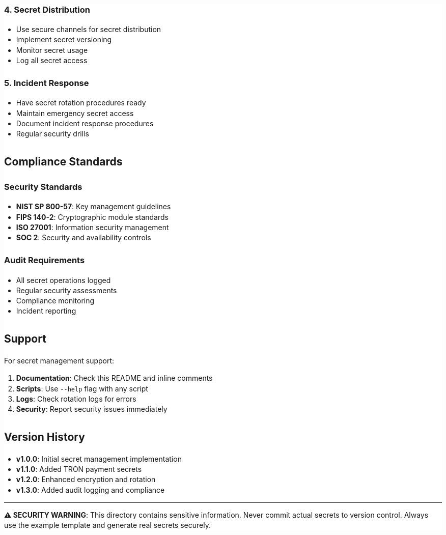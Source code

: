 ### 4. Secret Distribution
- Use secure channels for secret distribution
- Implement secret versioning
- Monitor secret usage
- Log all secret access

### 5. Incident Response
- Have secret rotation procedures ready
- Maintain emergency secret access
- Document incident response procedures
- Regular security drills

## Compliance Standards

### Security Standards
- **NIST SP 800-57**: Key management guidelines
- **FIPS 140-2**: Cryptographic module standards
- **ISO 27001**: Information security management
- **SOC 2**: Security and availability controls

### Audit Requirements
- All secret operations logged
- Regular security assessments
- Compliance monitoring
- Incident reporting

## Support

For secret management support:

1. **Documentation**: Check this README and inline comments
2. **Scripts**: Use `--help` flag with any script
3. **Logs**: Check rotation logs for errors
4. **Security**: Report security issues immediately

## Version History

- **v1.0.0**: Initial secret management implementation
- **v1.1.0**: Added TRON payment secrets
- **v1.2.0**: Enhanced encryption and rotation
- **v1.3.0**: Added audit logging and compliance

---

**⚠️ SECURITY WARNING**: This directory contains sensitive information. Never commit actual secrets to version control. Always use the example template and generate real secrets securely.
